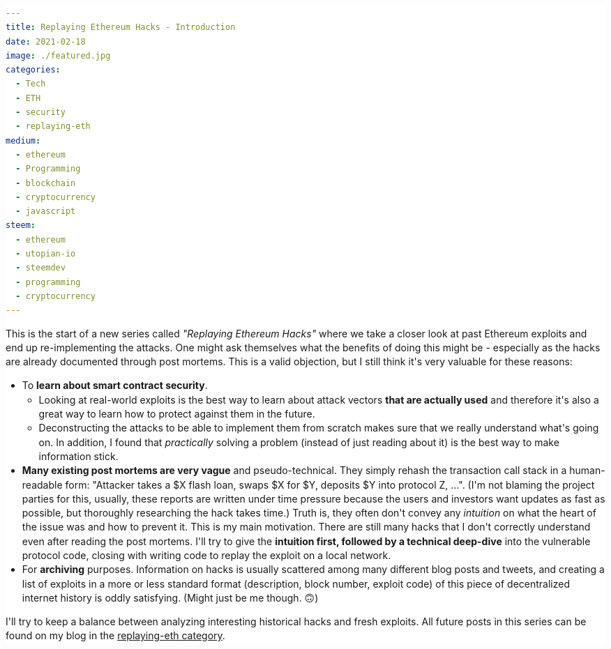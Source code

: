 ```yaml
---
title: Replaying Ethereum Hacks - Introduction
date: 2021-02-18
image: ./featured.jpg
categories:
  - Tech
  - ETH
  - security
  - replaying-eth
medium:
  - ethereum
  - Programming
  - blockchain
  - cryptocurrency
  - javascript
steem:
  - ethereum
  - utopian-io
  - steemdev
  - programming
  - cryptocurrency
---
```


This is the start of a new series called _"Replaying Ethereum Hacks"_ where we take a closer look at past Ethereum exploits and end up re-implementing the attacks.
One might ask themselves what the benefits of doing this might be - especially as the hacks are already documented through post mortems.
This is a valid objection, but I still think it's very valuable for these reasons:

- To **learn about smart contract security**.
  - Looking at real-world exploits is the best way to learn about attack vectors **that are actually used** and therefore it's also a great way to learn how to protect against them in the future.
  - Deconstructing the attacks to be able to implement them from scratch makes sure that we really understand what's going on. In addition, I found that _practically_ solving a problem (instead of just reading about it) is the best way to make information stick.
- **Many existing post mortems are very vague** and pseudo-technical. They simply rehash the transaction call stack in a human-readable form: "Attacker takes a $X flash loan, swaps $X for $Y, deposits $Y into protocol Z, ...". (I'm not blaming the project parties for this, usually, these reports are written under time pressure because the users and investors want updates as fast as possible, but thoroughly researching the hack takes time.) Truth is, they often don't convey any _intuition_ on what the heart of the issue was and how to prevent it. This is my main motivation. There are still many hacks that I don't correctly understand even after reading the post mortems. I'll try to give the **intuition first, followed by a technical deep-dive** into the vulnerable protocol code, closing with writing code to replay the exploit on a local network.
- For **archiving** purposes. Information on hacks is usually scattered among many different blog posts and tweets, and creating a list of exploits in a more or less standard format (description, block number, exploit code) of this piece of decentralized internet history is oddly satisfying. (Might just be me though. 🙃)

I'll try to keep a balance between analyzing interesting historical hacks and fresh exploits. All future posts in this series can be found on my blog in the [replaying-eth category](/categories/replaying-eth).
